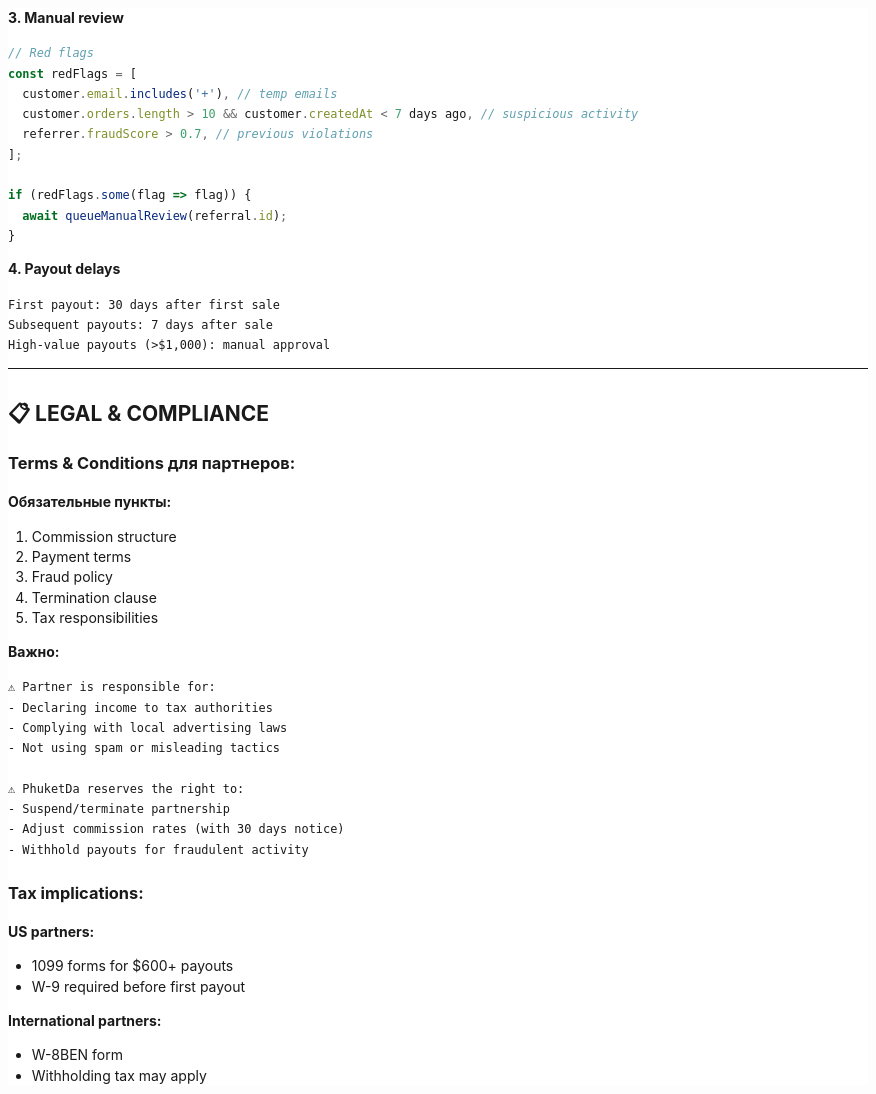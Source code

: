 **3. Manual review**
```typescript
// Red flags
const redFlags = [
  customer.email.includes('+'), // temp emails
  customer.orders.length > 10 && customer.createdAt < 7 days ago, // suspicious activity
  referrer.fraudScore > 0.7, // previous violations
];

if (redFlags.some(flag => flag)) {
  await queueManualReview(referral.id);
}
```

**4. Payout delays**
```
First payout: 30 days after first sale
Subsequent payouts: 7 days after sale
High-value payouts (>$1,000): manual approval
```

---

## 📋 LEGAL & COMPLIANCE

### Terms & Conditions для партнеров:

**Обязательные пункты:**
1. Commission structure
2. Payment terms
3. Fraud policy
4. Termination clause
5. Tax responsibilities

**Важно:**
```
⚠️ Partner is responsible for:
- Declaring income to tax authorities
- Complying with local advertising laws
- Not using spam or misleading tactics

⚠️ PhuketDa reserves the right to:
- Suspend/terminate partnership
- Adjust commission rates (with 30 days notice)
- Withhold payouts for fraudulent activity
```

### Tax implications:

**US partners:**
- 1099 forms for $600+ payouts
- W-9 required before first payout

**International partners:**
- W-8BEN form
- Withholding tax may apply
